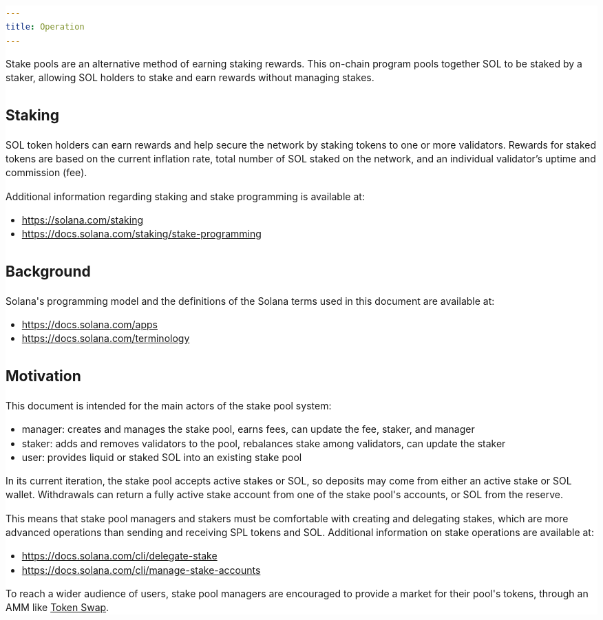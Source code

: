```yaml
---
title: Operation
---
```


Stake pools are an alternative method of earning staking rewards. This on-chain
program pools together SOL to be staked by a staker, allowing SOL holders to
stake and earn rewards without managing stakes.

## Staking

SOL token holders can earn rewards and help secure the network by staking tokens
to one or more validators. Rewards for staked tokens are based on the current
inflation rate, total number of SOL staked on the network, and an individual
validator’s uptime and commission (fee).

Additional information regarding staking and stake programming is available at:

- https://solana.com/staking
- https://docs.solana.com/staking/stake-programming

## Background

Solana's programming model and the definitions of the Solana terms used in this
document are available at:

- https://docs.solana.com/apps
- https://docs.solana.com/terminology

## Motivation

This document is intended for the main actors of the stake pool system:

* manager: creates and manages the stake pool, earns fees, can update the fee, staker, and manager
* staker: adds and removes validators to the pool, rebalances stake among validators, can update the staker
* user: provides liquid or staked SOL into an existing stake pool

In its current iteration, the stake pool accepts active stakes or SOL, so
deposits may come from either an active stake or SOL wallet. Withdrawals
can return a fully active stake account from one of the stake pool's accounts,
or SOL from the reserve.

This means that stake pool managers and stakers must be comfortable with
creating and delegating stakes, which are more advanced operations than sending and
receiving SPL tokens and SOL. Additional information on stake operations are
available at:

- https://docs.solana.com/cli/delegate-stake
- https://docs.solana.com/cli/manage-stake-accounts

To reach a wider audience of users, stake pool managers are encouraged
to provide a market for their pool's tokens, through an AMM
like [Token Swap](../token-swap.md).
